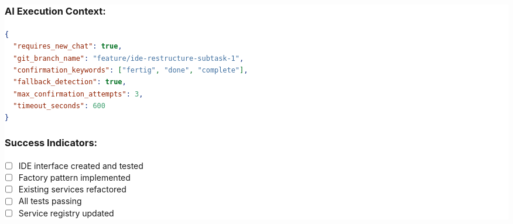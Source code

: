 ### AI Execution Context:
```json
{
  "requires_new_chat": true,
  "git_branch_name": "feature/ide-restructure-subtask-1",
  "confirmation_keywords": ["fertig", "done", "complete"],
  "fallback_detection": true,
  "max_confirmation_attempts": 3,
  "timeout_seconds": 600
}
```

### Success Indicators:
- [ ] IDE interface created and tested
- [ ] Factory pattern implemented
- [ ] Existing services refactored
- [ ] All tests passing
- [ ] Service registry updated 